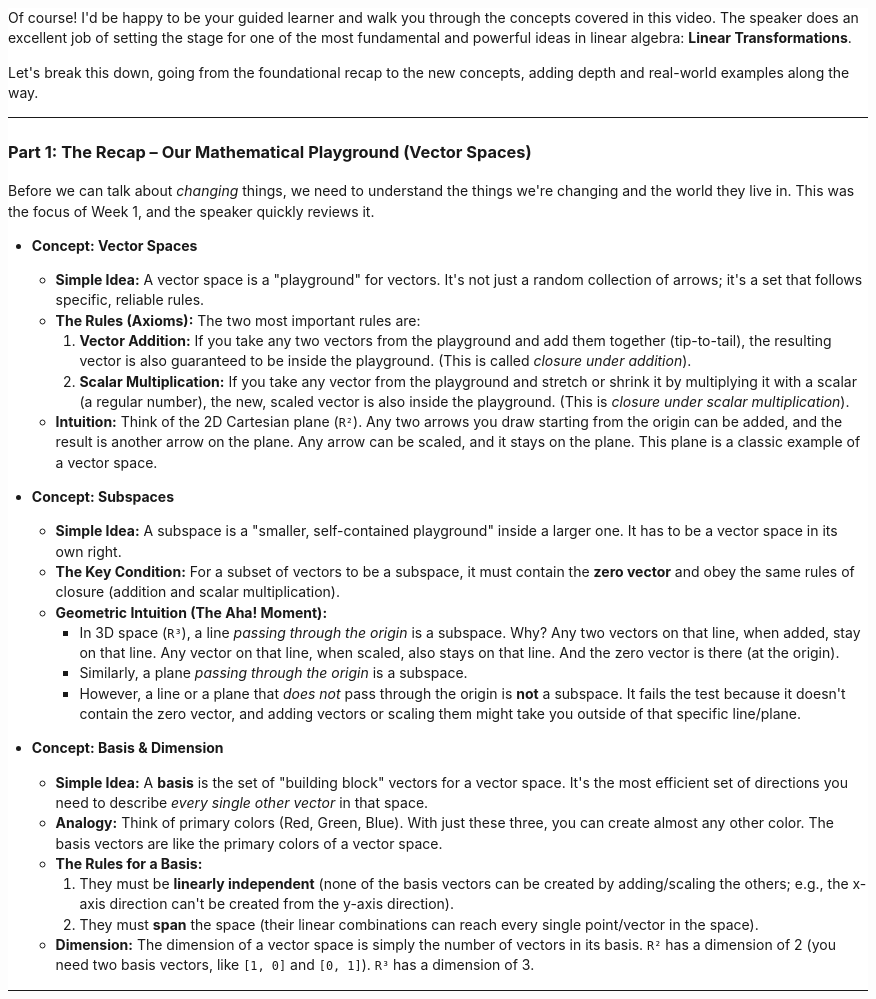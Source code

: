 

Of course! I'd be happy to be your guided learner and walk you through the concepts covered in this video. The speaker does an excellent job of setting the stage for one of the most fundamental and powerful ideas in linear algebra: **Linear Transformations**.

Let's break this down, going from the foundational recap to the new concepts, adding depth and real-world examples along the way.

---

### **Part 1: The Recap – Our Mathematical Playground (Vector Spaces)**

Before we can talk about *changing* things, we need to understand the things we're changing and the world they live in. This was the focus of Week 1, and the speaker quickly reviews it.

*   **Concept: Vector Spaces**
    *   **Simple Idea:** A vector space is a "playground" for vectors. It's not just a random collection of arrows; it's a set that follows specific, reliable rules.
    *   **The Rules (Axioms):** The two most important rules are:
        1.  **Vector Addition:** If you take any two vectors from the playground and add them together (tip-to-tail), the resulting vector is also guaranteed to be inside the playground. (This is called *closure under addition*).
        2.  **Scalar Multiplication:** If you take any vector from the playground and stretch or shrink it by multiplying it with a scalar (a regular number), the new, scaled vector is also inside the playground. (This is *closure under scalar multiplication*).
    *   **Intuition:** Think of the 2D Cartesian plane (`R²`). Any two arrows you draw starting from the origin can be added, and the result is another arrow on the plane. Any arrow can be scaled, and it stays on the plane. This plane is a classic example of a vector space.

*   **Concept: Subspaces**
    *   **Simple Idea:** A subspace is a "smaller, self-contained playground" inside a larger one. It has to be a vector space in its own right.
    *   **The Key Condition:** For a subset of vectors to be a subspace, it must contain the **zero vector** and obey the same rules of closure (addition and scalar multiplication).
    *   **Geometric Intuition (The Aha! Moment):**
        *   In 3D space (`R³`), a line *passing through the origin* is a subspace. Why? Any two vectors on that line, when added, stay on that line. Any vector on that line, when scaled, also stays on that line. And the zero vector is there (at the origin).
        *   Similarly, a plane *passing through the origin* is a subspace.
        *   However, a line or a plane that *does not* pass through the origin is **not** a subspace. It fails the test because it doesn't contain the zero vector, and adding vectors or scaling them might take you outside of that specific line/plane.

*   **Concept: Basis & Dimension**
    *   **Simple Idea:** A **basis** is the set of "building block" vectors for a vector space. It's the most efficient set of directions you need to describe *every single other vector* in that space.
    *   **Analogy:** Think of primary colors (Red, Green, Blue). With just these three, you can create almost any other color. The basis vectors are like the primary colors of a vector space.
    *   **The Rules for a Basis:**
        1.  They must be **linearly independent** (none of the basis vectors can be created by adding/scaling the others; e.g., the x-axis direction can't be created from the y-axis direction).
        2.  They must **span** the space (their linear combinations can reach every single point/vector in the space).
    *   **Dimension:** The dimension of a vector space is simply the number of vectors in its basis. `R²` has a dimension of 2 (you need two basis vectors, like `[1, 0]` and `[0, 1]`). `R³` has a dimension of 3.

---
